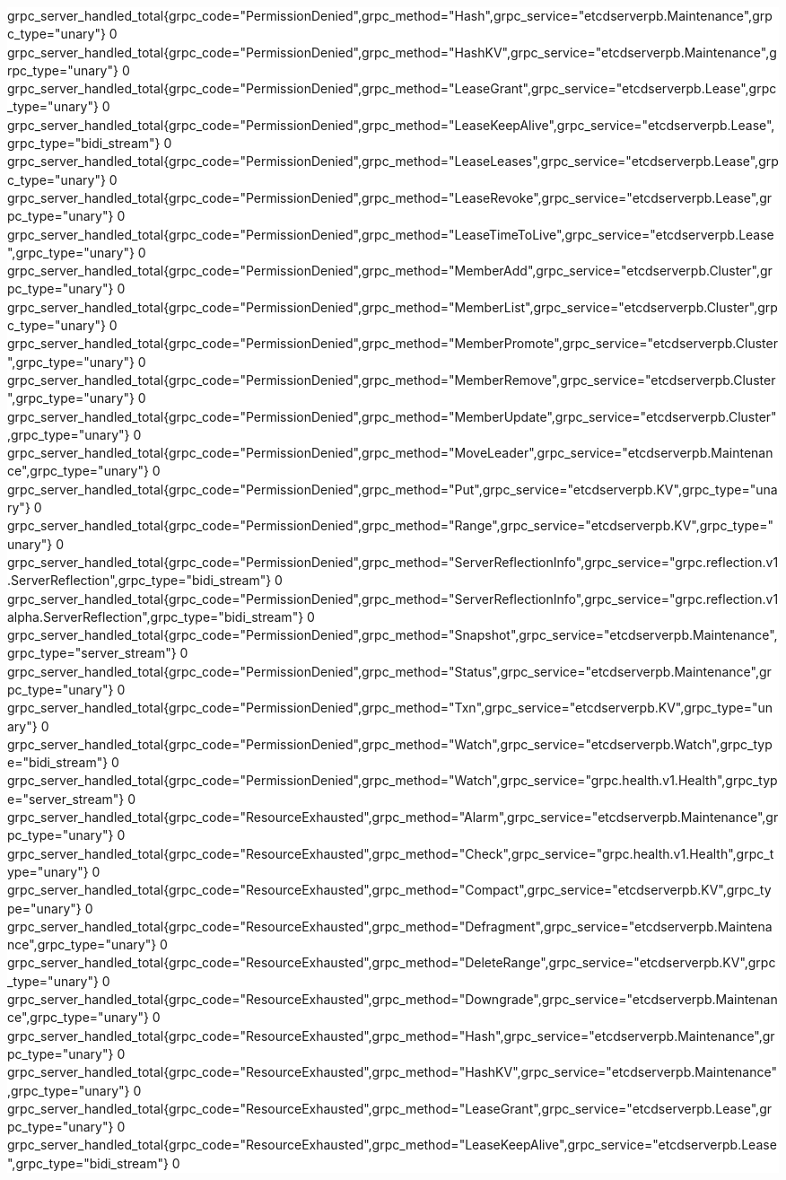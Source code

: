 grpc_server_handled_total{grpc_code="PermissionDenied",grpc_method="Hash",grpc_service="etcdserverpb.Maintenance",grpc_type="unary"} 0
grpc_server_handled_total{grpc_code="PermissionDenied",grpc_method="HashKV",grpc_service="etcdserverpb.Maintenance",grpc_type="unary"} 0
grpc_server_handled_total{grpc_code="PermissionDenied",grpc_method="LeaseGrant",grpc_service="etcdserverpb.Lease",grpc_type="unary"} 0
grpc_server_handled_total{grpc_code="PermissionDenied",grpc_method="LeaseKeepAlive",grpc_service="etcdserverpb.Lease",grpc_type="bidi_stream"} 0
grpc_server_handled_total{grpc_code="PermissionDenied",grpc_method="LeaseLeases",grpc_service="etcdserverpb.Lease",grpc_type="unary"} 0
grpc_server_handled_total{grpc_code="PermissionDenied",grpc_method="LeaseRevoke",grpc_service="etcdserverpb.Lease",grpc_type="unary"} 0
grpc_server_handled_total{grpc_code="PermissionDenied",grpc_method="LeaseTimeToLive",grpc_service="etcdserverpb.Lease",grpc_type="unary"} 0
grpc_server_handled_total{grpc_code="PermissionDenied",grpc_method="MemberAdd",grpc_service="etcdserverpb.Cluster",grpc_type="unary"} 0
grpc_server_handled_total{grpc_code="PermissionDenied",grpc_method="MemberList",grpc_service="etcdserverpb.Cluster",grpc_type="unary"} 0
grpc_server_handled_total{grpc_code="PermissionDenied",grpc_method="MemberPromote",grpc_service="etcdserverpb.Cluster",grpc_type="unary"} 0
grpc_server_handled_total{grpc_code="PermissionDenied",grpc_method="MemberRemove",grpc_service="etcdserverpb.Cluster",grpc_type="unary"} 0
grpc_server_handled_total{grpc_code="PermissionDenied",grpc_method="MemberUpdate",grpc_service="etcdserverpb.Cluster",grpc_type="unary"} 0
grpc_server_handled_total{grpc_code="PermissionDenied",grpc_method="MoveLeader",grpc_service="etcdserverpb.Maintenance",grpc_type="unary"} 0
grpc_server_handled_total{grpc_code="PermissionDenied",grpc_method="Put",grpc_service="etcdserverpb.KV",grpc_type="unary"} 0
grpc_server_handled_total{grpc_code="PermissionDenied",grpc_method="Range",grpc_service="etcdserverpb.KV",grpc_type="unary"} 0
grpc_server_handled_total{grpc_code="PermissionDenied",grpc_method="ServerReflectionInfo",grpc_service="grpc.reflection.v1.ServerReflection",grpc_type="bidi_stream"} 0
grpc_server_handled_total{grpc_code="PermissionDenied",grpc_method="ServerReflectionInfo",grpc_service="grpc.reflection.v1alpha.ServerReflection",grpc_type="bidi_stream"} 0
grpc_server_handled_total{grpc_code="PermissionDenied",grpc_method="Snapshot",grpc_service="etcdserverpb.Maintenance",grpc_type="server_stream"} 0
grpc_server_handled_total{grpc_code="PermissionDenied",grpc_method="Status",grpc_service="etcdserverpb.Maintenance",grpc_type="unary"} 0
grpc_server_handled_total{grpc_code="PermissionDenied",grpc_method="Txn",grpc_service="etcdserverpb.KV",grpc_type="unary"} 0
grpc_server_handled_total{grpc_code="PermissionDenied",grpc_method="Watch",grpc_service="etcdserverpb.Watch",grpc_type="bidi_stream"} 0
grpc_server_handled_total{grpc_code="PermissionDenied",grpc_method="Watch",grpc_service="grpc.health.v1.Health",grpc_type="server_stream"} 0
grpc_server_handled_total{grpc_code="ResourceExhausted",grpc_method="Alarm",grpc_service="etcdserverpb.Maintenance",grpc_type="unary"} 0
grpc_server_handled_total{grpc_code="ResourceExhausted",grpc_method="Check",grpc_service="grpc.health.v1.Health",grpc_type="unary"} 0
grpc_server_handled_total{grpc_code="ResourceExhausted",grpc_method="Compact",grpc_service="etcdserverpb.KV",grpc_type="unary"} 0
grpc_server_handled_total{grpc_code="ResourceExhausted",grpc_method="Defragment",grpc_service="etcdserverpb.Maintenance",grpc_type="unary"} 0
grpc_server_handled_total{grpc_code="ResourceExhausted",grpc_method="DeleteRange",grpc_service="etcdserverpb.KV",grpc_type="unary"} 0
grpc_server_handled_total{grpc_code="ResourceExhausted",grpc_method="Downgrade",grpc_service="etcdserverpb.Maintenance",grpc_type="unary"} 0
grpc_server_handled_total{grpc_code="ResourceExhausted",grpc_method="Hash",grpc_service="etcdserverpb.Maintenance",grpc_type="unary"} 0
grpc_server_handled_total{grpc_code="ResourceExhausted",grpc_method="HashKV",grpc_service="etcdserverpb.Maintenance",grpc_type="unary"} 0
grpc_server_handled_total{grpc_code="ResourceExhausted",grpc_method="LeaseGrant",grpc_service="etcdserverpb.Lease",grpc_type="unary"} 0
grpc_server_handled_total{grpc_code="ResourceExhausted",grpc_method="LeaseKeepAlive",grpc_service="etcdserverpb.Lease",grpc_type="bidi_stream"} 0